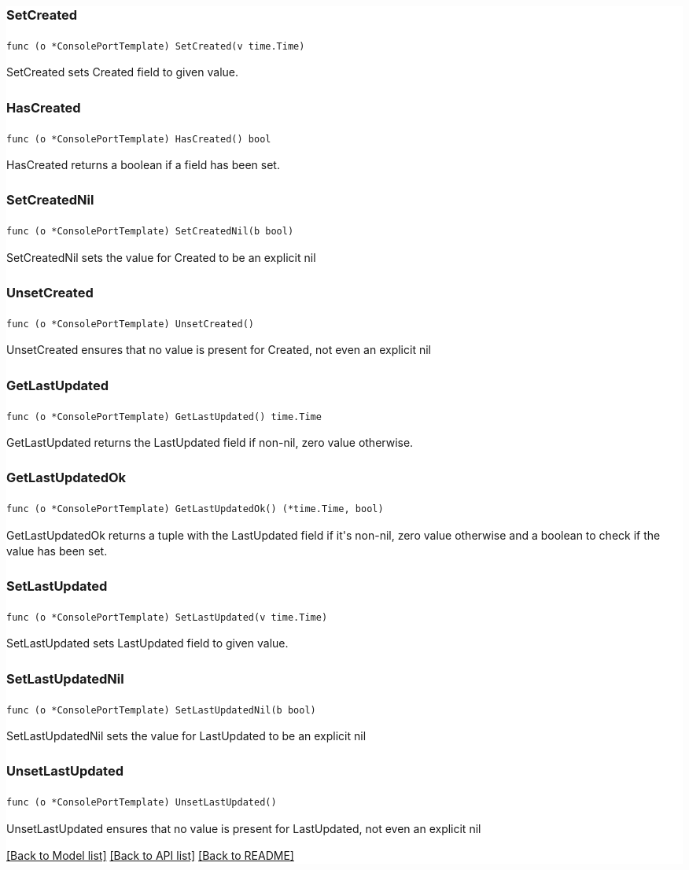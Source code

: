### SetCreated

`func (o *ConsolePortTemplate) SetCreated(v time.Time)`

SetCreated sets Created field to given value.

### HasCreated

`func (o *ConsolePortTemplate) HasCreated() bool`

HasCreated returns a boolean if a field has been set.

### SetCreatedNil

`func (o *ConsolePortTemplate) SetCreatedNil(b bool)`

 SetCreatedNil sets the value for Created to be an explicit nil

### UnsetCreated
`func (o *ConsolePortTemplate) UnsetCreated()`

UnsetCreated ensures that no value is present for Created, not even an explicit nil
### GetLastUpdated

`func (o *ConsolePortTemplate) GetLastUpdated() time.Time`

GetLastUpdated returns the LastUpdated field if non-nil, zero value otherwise.

### GetLastUpdatedOk

`func (o *ConsolePortTemplate) GetLastUpdatedOk() (*time.Time, bool)`

GetLastUpdatedOk returns a tuple with the LastUpdated field if it's non-nil, zero value otherwise
and a boolean to check if the value has been set.

### SetLastUpdated

`func (o *ConsolePortTemplate) SetLastUpdated(v time.Time)`

SetLastUpdated sets LastUpdated field to given value.


### SetLastUpdatedNil

`func (o *ConsolePortTemplate) SetLastUpdatedNil(b bool)`

 SetLastUpdatedNil sets the value for LastUpdated to be an explicit nil

### UnsetLastUpdated
`func (o *ConsolePortTemplate) UnsetLastUpdated()`

UnsetLastUpdated ensures that no value is present for LastUpdated, not even an explicit nil

[[Back to Model list]](../README.md#documentation-for-models) [[Back to API list]](../README.md#documentation-for-api-endpoints) [[Back to README]](../README.md)


